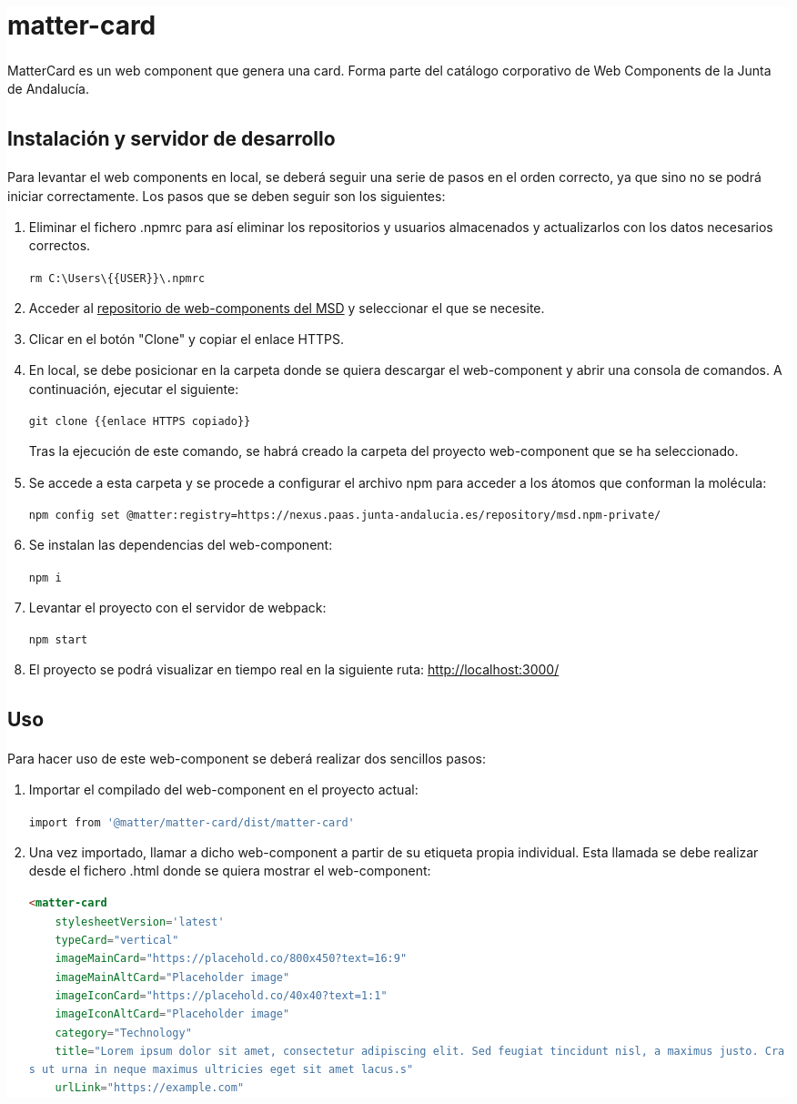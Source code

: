 
# matter-card

MatterCard es un web component que genera una card. Forma parte del catálogo corporativo de Web Components de la Junta de Andalucía.

## Instalación  y servidor de desarrollo

Para levantar el web components en local, se deberá seguir una serie de pasos en el orden correcto, ya que sino no se podrá iniciar correctamente. Los pasos que se deben seguir son los siguientes:

1. Eliminar el fichero .npmrc para así eliminar los repositorios y usuarios almacenados y actualizarlos con los datos necesarios correctos.
    ```
    rm C:\Users\{{USER}}\.npmrc
    ```
    
2. Acceder al [repositorio de web-components del MSD](https://gitlab.juntadeandalucia.es/pt-exp-webcomponents) y seleccionar el que se necesite.
3. Clicar en el botón "Clone" y copiar el enlace HTTPS.
4. En local, se debe posicionar en la carpeta donde se quiera descargar el web-component y abrir una consola de comandos. A continuación, ejecutar el siguiente:
    ```
    git clone {{enlace HTTPS copiado}}
    ```
    Tras la ejecución de este comando, se habrá creado la carpeta del proyecto web-component que se ha seleccionado.
5. Se accede a esta carpeta y se procede a configurar el archivo npm para acceder a los átomos que conforman la molécula:
    ```
    npm config set @matter:registry=https://nexus.paas.junta-andalucia.es/repository/msd.npm-private/
    ```
6. Se instalan las dependencias del web-component:
    ```
    npm i
    ```
7. Levantar el proyecto con el servidor de webpack:
    ```
    npm start
    ```
8. El proyecto se podrá visualizar en tiempo real en la siguiente ruta: [http://localhost:3000/](http://localhost:3000/)

## Uso
Para hacer uso de este web-component se deberá realizar dos sencillos pasos:
1. Importar el compilado del web-component en el proyecto actual:
    ```bash
    import from '@matter/matter-card/dist/matter-card'
    ```
2. Una vez importado, llamar a dicho web-component a partir de su etiqueta propia individual. Esta llamada se debe realizar desde el fichero .html donde se quiera mostrar el web-component:
    ```html 
    <matter-card
        stylesheetVersion='latest'
        typeCard="vertical"
        imageMainCard="https://placehold.co/800x450?text=16:9"
        imageMainAltCard="Placeholder image"
        imageIconCard="https://placehold.co/40x40?text=1:1"
        imageIconAltCard="Placeholder image"
        category="Technology"
        title="Lorem ipsum dolor sit amet, consectetur adipiscing elit. Sed feugiat tincidunt nisl, a maximus justo. Cras ut urna in neque maximus ultricies eget sit amet lacus.s"
        urlLink="https://example.com"
